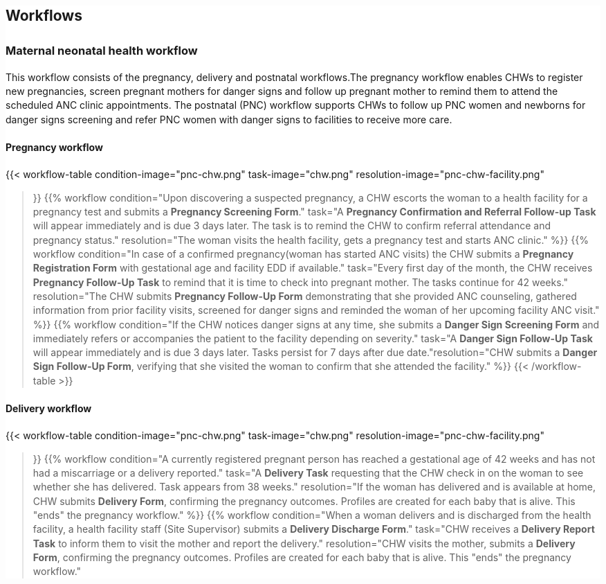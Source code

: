 ## Workflows
### Maternal neonatal health workflow
This workflow consists of the pregnancy, delivery and postnatal workflows.The pregnancy workflow enables CHWs to register new pregnancies, screen pregnant mothers for danger signs and follow up pregnant mother to remind them to attend the scheduled ANC clinic appointments. The postnatal (PNC) workflow supports CHWs to follow up PNC women and newborns for danger signs screening and refer PNC women with danger signs to facilities to receive more care.

#### Pregnancy workflow

{{< workflow-table
  condition-image="pnc-chw.png"
  task-image="chw.png"
  resolution-image="pnc-chw-facility.png"
 >}}
  {{% workflow
        condition="Upon discovering a suspected pregnancy, a CHW escorts the woman to a health facility for a pregnancy test and submits a **Pregnancy Screening Form**."
        task="A **Pregnancy Confirmation and Referral Follow-up Task** will appear immediately and is due 3 days later. The task is to remind the CHW to confirm referral attendance and pregnancy status."
        resolution="The woman visits the health facility, gets a pregnancy test and starts ANC clinic."
  %}}
  {{% workflow
        condition="In case of a confirmed pregnancy(woman has started ANC visits) the CHW submits a **Pregnancy Registration Form** with gestational age and facility EDD if available."
        task="Every first day of the month, the CHW receives **Pregnancy Follow-Up Task** to remind that it is time to check into pregnant mother. The tasks continue for 42 weeks."
        resolution="The CHW submits **Pregnancy Follow-Up Form** demonstrating that she provided ANC counseling, gathered information from prior facility visits, screened for danger signs and reminded the woman of her upcoming facility ANC visit."
  %}}
  {{% workflow
        condition="If the CHW notices danger signs at any time, she submits a **Danger Sign Screening Form** and immediately refers or accompanies the patient to the facility depending on severity."
        task="A **Danger Sign Follow-Up Task** will appear immediately and is due 3 days later. Tasks persist for 7 days after due date."resolution="CHW submits a **Danger Sign Follow-Up Form**, verifying that she visited the woman to confirm that she attended the facility."
  %}}
{{< /workflow-table >}}

#### Delivery workflow
{{< workflow-table
  condition-image="pnc-chw.png"
  task-image="chw.png"
  resolution-image="pnc-chw-facility.png"
 >}}
  {{% workflow
        condition="A currently registered pregnant person has reached a gestational age of 42 weeks and has not had a miscarriage or a delivery reported."
        task="A **Delivery Task** requesting that the CHW check in on the woman to see whether she has delivered. Task appears from 38 weeks."
        resolution="If the woman has delivered and is available at home, CHW submits **Delivery Form**, confirming the pregnancy outcomes. Profiles are created for each baby that is alive. This \"ends\" the pregnancy workflow."
  %}}
  {{% workflow
        condition="When a woman delivers and is discharged from the health facility, a health facility staff (Site Supervisor) submits a **Delivery Discharge Form**."
        task="CHW receives a **Delivery Report Task** to inform them to visit the mother and report the delivery."
        resolution="CHW visits the mother, submits a **Delivery Form**, confirming the pregnancy outcomes. Profiles are created for each baby that is alive. This \"ends\" the pregnancy workflow."